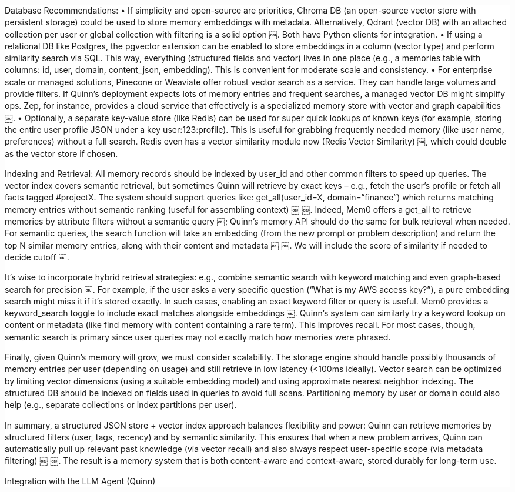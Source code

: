 Database Recommendations:
	•	If simplicity and open-source are priorities, Chroma DB (an open-source vector store with persistent storage) could be used to store memory embeddings with metadata. Alternatively, Qdrant (vector DB) with an attached collection per user or global collection with filtering is a solid option ￼. Both have Python clients for integration.
	•	If using a relational DB like Postgres, the pgvector extension can be enabled to store embeddings in a column (vector type) and perform similarity search via SQL. This way, everything (structured fields and vector) lives in one place (e.g., a memories table with columns: id, user, domain, content_json, embedding). This is convenient for moderate scale and consistency.
	•	For enterprise scale or managed solutions, Pinecone or Weaviate offer robust vector search as a service. They can handle large volumes and provide filters. If Quinn’s deployment expects lots of memory entries and frequent searches, a managed vector DB might simplify ops. Zep, for instance, provides a cloud service that effectively is a specialized memory store with vector and graph capabilities ￼.
	•	Optionally, a separate key-value store (like Redis) can be used for super quick lookups of known keys (for example, storing the entire user profile JSON under a key user:123:profile). This is useful for grabbing frequently needed memory (like user name, preferences) without a full search. Redis even has a vector similarity module now (Redis Vector Similarity) ￼, which could double as the vector store if chosen.

Indexing and Retrieval: All memory records should be indexed by user_id and other common filters to speed up queries. The vector index covers semantic retrieval, but sometimes Quinn will retrieve by exact keys – e.g., fetch the user’s profile or fetch all facts tagged #projectX. The system should support queries like: get_all(user_id=X, domain=“finance”) which returns matching memory entries without semantic ranking (useful for assembling context) ￼ ￼. Indeed, Mem0 offers a get_all to retrieve memories by attribute filters without a semantic query ￼; Quinn’s memory API should do the same for bulk retrieval when needed. For semantic queries, the search function will take an embedding (from the new prompt or problem description) and return the top N similar memory entries, along with their content and metadata ￼ ￼. We will include the score of similarity if needed to decide cutoff ￼.

It’s wise to incorporate hybrid retrieval strategies: e.g., combine semantic search with keyword matching and even graph-based search for precision ￼. For example, if the user asks a very specific question (“What is my AWS access key?”), a pure embedding search might miss it if it’s stored exactly. In such cases, enabling an exact keyword filter or query is useful. Mem0 provides a keyword_search toggle to include exact matches alongside embeddings ￼. Quinn’s system can similarly try a keyword lookup on content or metadata (like find memory with content containing a rare term). This improves recall. For most cases, though, semantic search is primary since user queries may not exactly match how memories were phrased.

Finally, given Quinn’s memory will grow, we must consider scalability. The storage engine should handle possibly thousands of memory entries per user (depending on usage) and still retrieve in low latency (<100ms ideally). Vector search can be optimized by limiting vector dimensions (using a suitable embedding model) and using approximate nearest neighbor indexing. The structured DB should be indexed on fields used in queries to avoid full scans. Partitioning memory by user or domain could also help (e.g., separate collections or index partitions per user).

In summary, a structured JSON store + vector index approach balances flexibility and power: Quinn can retrieve memories by structured filters (user, tags, recency) and by semantic similarity. This ensures that when a new problem arrives, Quinn can automatically pull up relevant past knowledge (via vector recall) and also always respect user-specific scope (via metadata filtering) ￼ ￼. The result is a memory system that is both content-aware and context-aware, stored durably for long-term use.

Integration with the LLM Agent (Quinn)
